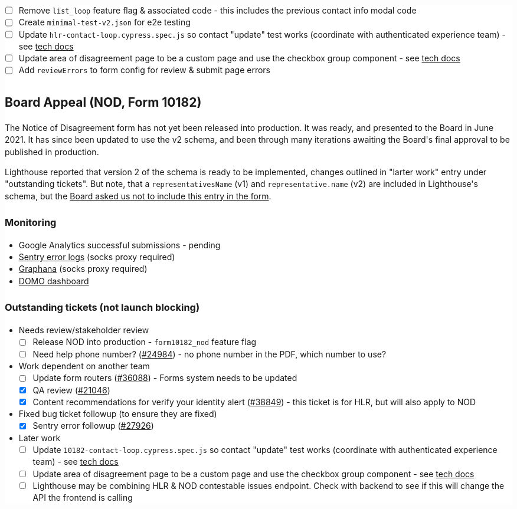   - [ ] Remove `list_loop` feature flag & associated code - this includes the previous contact info modal code
  - [ ] Create `minimal-test-v2.json` for e2e testing
  - [ ] Update `hlr-contact-loop.cypress.spec.js` so contact "update" test works (coordinate with authenticated experience team) - see [tech docs](https://github.com/department-of-veterans-affairs/va.gov-team/blob/master/products/decision-reviews/Notice-of-Disagreement/engineering/NOD_frontend_details.md#contact-loop-testing)
  - [ ] Update area of disagreement page to be a custom page and use the checkbox group component - see [tech docs](https://github.com/department-of-veterans-affairs/va.gov-team/blob/master/products/decision-reviews/Notice-of-Disagreement/engineering/NOD_frontend_details.md#area-of-disagreement-grouped-checkboxes)
  - [ ] Add `reviewErrors` to form config for review & submit page errors

## Board Appeal (NOD, Form 10182)

The Notice of Disagreement form has not yet been released into production. It was ready, and presented to the Board in June 2021. It has since been updated to use the v2 schema, and been through many iterations awaiting the Board's final approval to be published in production.

Lighthouse reported that version 2 of the schema is ready to be implemented, changes outlined in "larter work" entry under "outstanding tickets". But note, that a `representativesName` (v1) and `representative.name` (v2) are included in Lighthouse's schema, but the [Board asked us not to include this entry in the form](https://dsva.slack.com/archives/CSKKUL36K/p1623876169114300).

### Monitoring

- Google Analytics successful submissions - pending
- [Sentry error logs](http://sentry.vfs.va.gov/organizations/vsp/issues/?environment=production&query=is%3Aunresolved+source%3A10182-board-appeal&sort=priority&statsPeriod=14d) (socks proxy required)
- [Graphana](https://grafana.vfs.va.gov/d/Zvfdzf_Gz/nod-notice-of-disagreement?orgId=1) (socks proxy required)
- [DOMO dashboard](https://va-gov.domo.com/auth/index?redirectUrl=%2Fpage%2F447193050)

### Outstanding tickets (not launch blocking)

- Needs review/stakeholder review
  - [ ] Release NOD into production - `form10182_nod` feature flag
  - [ ] Need help phone number? ([#24984](https://github.com/department-of-veterans-affairs/va.gov-team/issues/24984)) - no phone number in the PDF, which number to use?
- Work dependent on another team
  - [ ] Update form routers ([#36088](https://github.com/department-of-veterans-affairs/va.gov-team/issues/36088)) - Forms system needs to be updated
  - [x] QA review ([#21046](https://github.com/department-of-veterans-affairs/va.gov-team/issues/21046))
  - [x] Content recommendations for verify your identity alert ([#38849](https://github.com/department-of-veterans-affairs/va.gov-team/issues/38849)) - this ticket is for HLR, but will also apply to NOD
- Fixed bug ticket followup (to ensure they are fixed)
  - [x] Sentry error followup ([#27926](https://github.com/department-of-veterans-affairs/va.gov-team/issues/27926))
- Later work
  - [ ] Update `10182-contact-loop.cypress.spec.js` so contact "update" test works (coordinate with authenticated experience team) - see [tech docs](https://github.com/department-of-veterans-affairs/va.gov-team/blob/master/products/decision-reviews/Notice-of-Disagreement/engineering/NOD_frontend_details.md#contact-loop-testing)
  - [ ] Update area of disagreement page to be a custom page and use the checkbox group component - see [tech docs](https://github.com/department-of-veterans-affairs/va.gov-team/blob/master/products/decision-reviews/Notice-of-Disagreement/engineering/NOD_frontend_details.md#area-of-disagreement-grouped-checkboxes)
  - [ ] Lighthouse may be combining HLR & NOD contestable issues endpoint. Check with backend to see if this will change the API the frontend is calling
